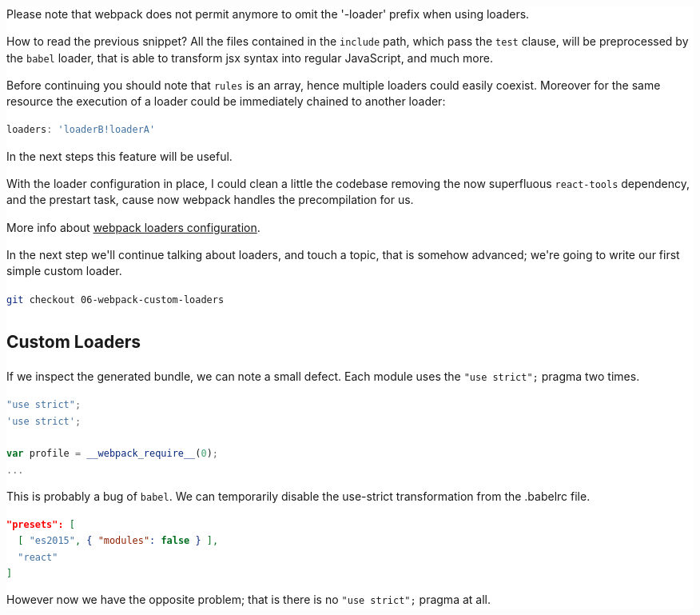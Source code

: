 Please note that webpack does not permit anymore to omit the '-loader'
 prefix when using loaders.

How to read the previous snippet?
 All the files contained in the `include` path, which pass the `test`
 clause, will be preprocessed by the `babel` loader, that is able to
 transform jsx syntax into regular JavaScript, and much more.

Before continuing you should note that `rules` is an array, hence multiple
 loaders could easily coexist. Moreover for the same resource the execution 
 of a loader could be immediately chained to another loader:

```js
loaders: 'loaderB!loaderA'
```

In the next steps this feature will be useful.

With the loader configuration in place, I could clean a little the codebase
 removing the now superfluous `react-tools` dependency, and the prestart
 task, cause now webpack handles the precompilation for us.

More info about [webpack loaders configuration][wp-config-module].

In the next step we'll continue talking about loaders, and touch a topic,
 that is somehow advanced; we're going to write our first simple custom
 loader.

```bash
git checkout 06-webpack-custom-loaders
```

Custom Loaders
---
If we inspect the generated bundle, we can note a small defect.
 Each module uses the `"use strict";` pragma two times.

```js
"use strict";
'use strict';

var profile = __webpack_require__(0);
...
```

This is probably a bug of `babel`.
 We can temporarily disable the use-strict transformation from the .babelrc
 file.

```json
"presets": [ 
  [ "es2015", { "modules": false } ],
  "react" 
]
```

However now we have the opposite problem; that is there is no `"use strict";`
 pragma at all.


[wp-cli]: http://webpack.github.io/docs/cli.html
[ref-iife]: http://benalman.com/news/2010/11/immediately-invoked-function-expression/
[ref-closure]: http://stackoverflow.com/questions/111102/how-do-JavaScript-closures-work
[wp-config]: http://webpack.github.io/docs/configuration.html
[wp-dev-server-doc]: https://webpack.github.io/docs/webpack-dev-server.html
[ref-react-tutorial]: https://facebook.github.io/react/tutorial/tutorial.html
[eh-intro-redux]: https://egghead.io/courses/getting-started-with-redux
[eh-react-redux]: https://egghead.io/courses/building-react-applications-with-idiomatic-redux
[ref-jsx]: https://facebook.github.io/react/docs/introducing-jsx.html
[wp-loaders]: https://webpack.github.io/docs/loaders.html
[ref-babelrc]: https://babeljs.io/docs/usage/babelrc/
[wp-config-module]: https://webpack.github.io/docs/configuration.html#module
[wp-json-loader]: https://github.com/webpack/json-loader
[wp-write-loader]: https://webpack.github.io/docs/how-to-write-a-loader.html
[github-wp-loaders]: https://github.com/webpack?utf8=%E2%9C%93&query=loader
[wp-config-plugin]: https://webpack.github.io/docs/configuration.html#plugins
[wp-plugin-list]: https://webpack.github.io/docs/list-of-plugins.html
[wp-uglify-plugin]: https://webpack.github.io/docs/list-of-plugins.html#uglifyjsplugin
[npm-env-cmd]: https://www.npmjs.com/package/env-cmd
[wp-config-devtool]: https://webpack.github.io/docs/configuration.html#devtool
[ref-css-modules]: https://github.com/css-modules/css-modules
[wild-ref-css-modules]: https://glenmaddern.com/articles/css-modules
[github-css-loader]: https://github.com/webpack/css-loader
[wp-extract-text-plugin]: https://github.com/webpack/extract-text-webpack-plugin
[wp-common-chunk-plugin]: http://webpack.github.io/docs/list-of-plugins.html#commonschunkplugin
[ref-organize-modules]: https://github.com/substack/browserify-handbook#avoiding-
[wp-define-plugin]: http://webpack.github.io/docs/list-of-plugins.html#defineplugin
[ref-express]: http://expressjs.com/